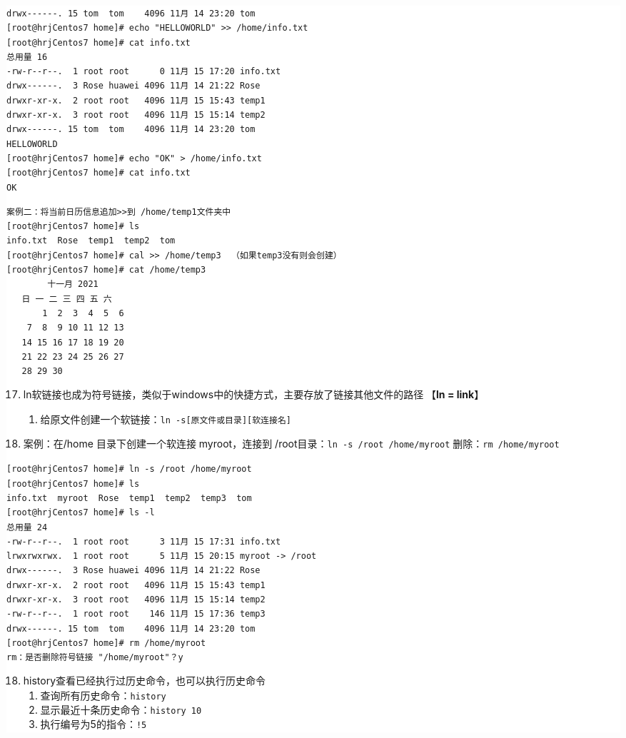```shell
drwx------. 15 tom  tom    4096 11月 14 23:20 tom
[root@hrjCentos7 home]# echo "HELLOWORLD" >> /home/info.txt
[root@hrjCentos7 home]# cat info.txt
总用量 16
-rw-r--r--.  1 root root      0 11月 15 17:20 info.txt
drwx------.  3 Rose huawei 4096 11月 14 21:22 Rose
drwxr-xr-x.  2 root root   4096 11月 15 15:43 temp1
drwxr-xr-x.  3 root root   4096 11月 15 15:14 temp2
drwx------. 15 tom  tom    4096 11月 14 23:20 tom
HELLOWORLD
[root@hrjCentos7 home]# echo "OK" > /home/info.txt
[root@hrjCentos7 home]# cat info.txt
OK
```

```shell
案例二：将当前日历信息追加>>到 /home/temp1文件夹中
[root@hrjCentos7 home]# ls
info.txt  Rose  temp1  temp2  tom
[root@hrjCentos7 home]# cal >> /home/temp3  （如果temp3没有则会创建）
[root@hrjCentos7 home]# cat /home/temp3
        十一月 2021    
   日 一 二 三 四 五 六
       1  2  3  4  5  6
    7  8  9 10 11 12 13
   14 15 16 17 18 19 20
   21 22 23 24 25 26 27
   28 29 30
```

17. ln软链接也成为符号链接，类似于windows中的快捷方式，主要存放了链接其他文件的路径  【**ln = link**】

    1. 给原文件创建一个软链接：`ln -s[原文件或目录][软连接名]`  
    
2. 案例：在/home 目录下创建一个软连接 myroot，连接到 /root目录：`ln -s /root /home/myroot` 删除：`rm /home/myroot`

```shell
[root@hrjCentos7 home]# ln -s /root /home/myroot
[root@hrjCentos7 home]# ls
info.txt  myroot  Rose  temp1  temp2  temp3  tom
[root@hrjCentos7 home]# ls -l
总用量 24
-rw-r--r--.  1 root root      3 11月 15 17:31 info.txt
lrwxrwxrwx.  1 root root      5 11月 15 20:15 myroot -> /root
drwx------.  3 Rose huawei 4096 11月 14 21:22 Rose
drwxr-xr-x.  2 root root   4096 11月 15 15:43 temp1
drwxr-xr-x.  3 root root   4096 11月 15 15:14 temp2
-rw-r--r--.  1 root root    146 11月 15 17:36 temp3
drwx------. 15 tom  tom    4096 11月 14 23:20 tom
[root@hrjCentos7 home]# rm /home/myroot
rm：是否删除符号链接 "/home/myroot"？y
```

18. history查看已经执行过历史命令，也可以执行历史命令
    1. 查询所有历史命令：`history`
    2. 显示最近十条历史命令：`history 10`
    3. 执行编号为5的指令：`!5`

